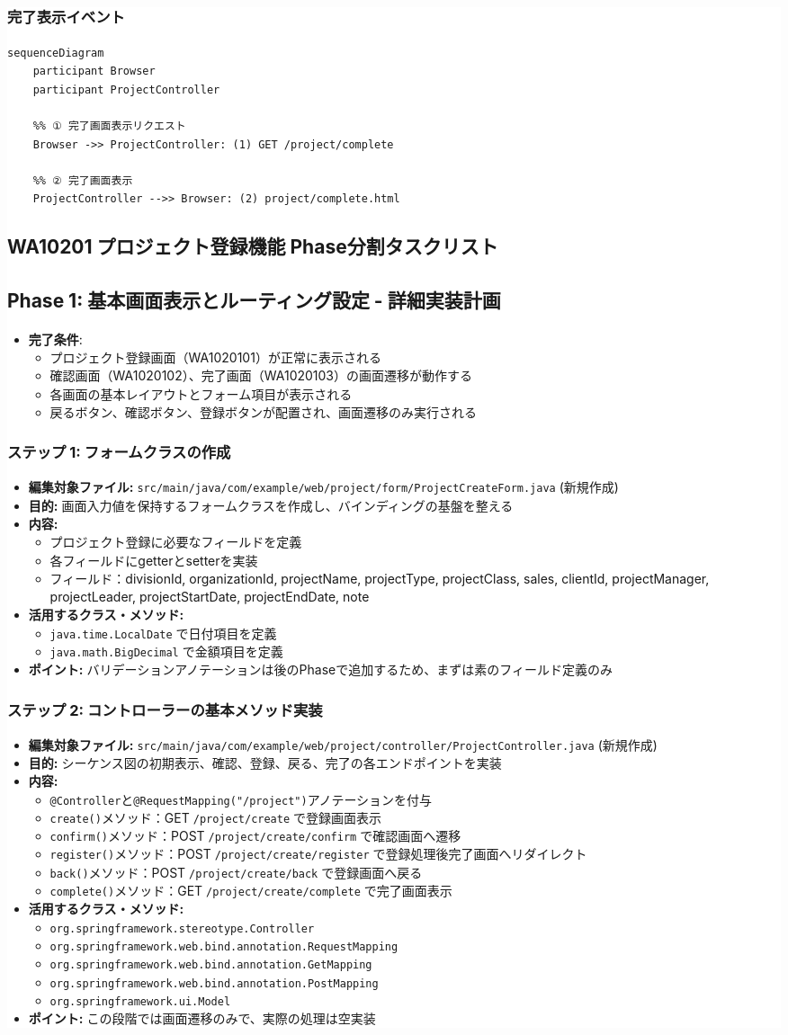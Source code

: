 ### 完了表示イベント
```mermaid
sequenceDiagram
    participant Browser
    participant ProjectController

    %% ① 完了画面表示リクエスト
    Browser ->> ProjectController: (1) GET /project/complete
    
    %% ② 完了画面表示
    ProjectController -->> Browser: (2) project/complete.html
```

## WA10201 プロジェクト登録機能 Phase分割タスクリスト

## Phase 1: 基本画面表示とルーティング設定 - 詳細実装計画

- **完了条件**: 
  - プロジェクト登録画面（WA1020101）が正常に表示される
  - 確認画面（WA1020102）、完了画面（WA1020103）の画面遷移が動作する
  - 各画面の基本レイアウトとフォーム項目が表示される
  - 戻るボタン、確認ボタン、登録ボタンが配置され、画面遷移のみ実行される

### ステップ 1: フォームクラスの作成
- **編集対象ファイル:** `src/main/java/com/example/web/project/form/ProjectCreateForm.java` (新規作成)
- **目的:** 画面入力値を保持するフォームクラスを作成し、バインディングの基盤を整える
- **内容:** 
  - プロジェクト登録に必要なフィールドを定義
  - 各フィールドにgetterとsetterを実装
  - フィールド：divisionId, organizationId, projectName, projectType, projectClass, sales, clientId, projectManager, projectLeader, projectStartDate, projectEndDate, note
- **活用するクラス・メソッド:** 
  - `java.time.LocalDate` で日付項目を定義
  - `java.math.BigDecimal` で金額項目を定義
- **ポイント:** バリデーションアノテーションは後のPhaseで追加するため、まずは素のフィールド定義のみ

### ステップ 2: コントローラーの基本メソッド実装
- **編集対象ファイル:** `src/main/java/com/example/web/project/controller/ProjectController.java` (新規作成)
- **目的:** シーケンス図の初期表示、確認、登録、戻る、完了の各エンドポイントを実装
- **内容:** 
  - `@Controller`と`@RequestMapping("/project")`アノテーションを付与
  - `create()`メソッド：GET `/project/create` で登録画面表示
  - `confirm()`メソッド：POST `/project/create/confirm` で確認画面へ遷移
  - `register()`メソッド：POST `/project/create/register` で登録処理後完了画面へリダイレクト
  - `back()`メソッド：POST `/project/create/back` で登録画面へ戻る
  - `complete()`メソッド：GET `/project/create/complete` で完了画面表示
- **活用するクラス・メソッド:** 
  - `org.springframework.stereotype.Controller`
  - `org.springframework.web.bind.annotation.RequestMapping`
  - `org.springframework.web.bind.annotation.GetMapping`
  - `org.springframework.web.bind.annotation.PostMapping`
  - `org.springframework.ui.Model`
- **ポイント:** この段階では画面遷移のみで、実際の処理は空実装
